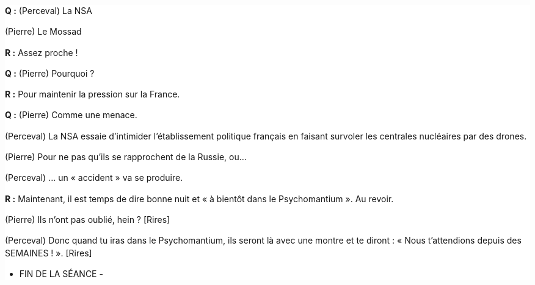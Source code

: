 **Q :** (Perceval) La NSA

(Pierre) Le Mossad

**R :** Assez proche ! 

**Q :** (Pierre) Pourquoi ? 

**R :** Pour maintenir la pression sur la France. 

**Q :** (Pierre) Comme une menace. 

(Perceval) La NSA essaie d’intimider l’établissement politique français en faisant survoler les centrales nucléaires par des drones. 

(Pierre) Pour ne pas qu’ils se rapprochent de la Russie, ou… 

(Perceval) … un « accident » va se produire. 

**R :** Maintenant, il est temps de dire bonne nuit et « à bientôt dans le Psychomantium ». Au revoir. 

(Pierre) Ils n’ont pas oublié, hein ? [Rires]

(Perceval) Donc quand tu iras dans le Psychomantium, ils seront là avec une montre et te diront : « Nous t’attendions depuis des SEMAINES ! ». [Rires]

- FIN DE LA SÉANCE -